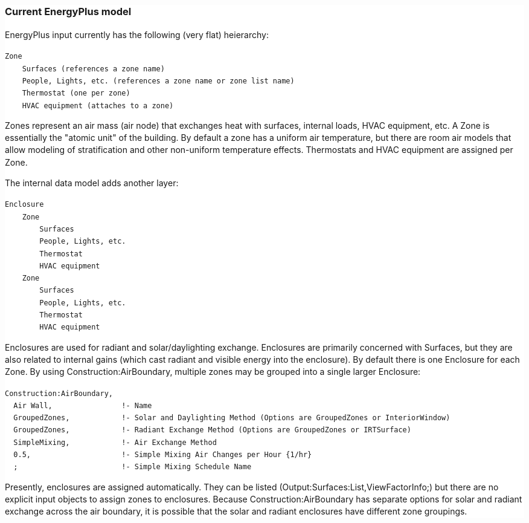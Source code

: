### Current EnergyPlus model ###
EnergyPlus input currently has the following (very flat) heierarchy:

    Zone
        Surfaces (references a zone name)
        People, Lights, etc. (references a zone name or zone list name)
        Thermostat (one per zone)
        HVAC equipment (attaches to a zone)

Zones represent an air mass (air node) that exchanges heat with surfaces, internal loads, HVAC equipment, etc. 
A Zone is essentially the "atomic unit" of the building. By default a zone has a uniform air temperature, but there are room air models 
that allow modeling of stratification and other non-uniform temperature effects. Thermostats and HVAC equipment are assigned per Zone.


The internal data model adds another layer:

    Enclosure
        Zone
            Surfaces
            People, Lights, etc.
            Thermostat
            HVAC equipment
        Zone
            Surfaces
            People, Lights, etc.
            Thermostat
            HVAC equipment

Enclosures are used for radiant and solar/daylighting
exchange. Enclosures are primarily concerned with Surfaces, but they
are also related to internal gains (which cast radiant and visible
energy into the enclosure). By default there is one Enclosure for each
Zone.  By using Construction:AirBoundary, multiple zones may be
grouped into a single larger Enclosure:

    Construction:AirBoundary,
      Air Wall,                !- Name
      GroupedZones,            !- Solar and Daylighting Method (Options are GroupedZones or InteriorWindow)
      GroupedZones,            !- Radiant Exchange Method (Options are GroupedZones or IRTSurface)
      SimpleMixing,            !- Air Exchange Method
      0.5,                     !- Simple Mixing Air Changes per Hour {1/hr}
      ;                        !- Simple Mixing Schedule Name

Presently, enclosures are assigned automatically. They can be listed
(Output:Surfaces:List,ViewFactorInfo;) but there are no explicit input
objects to assign zones to enclosures. Because
Construction:AirBoundary has separate options for solar and radiant
exchange across the air boundary, it is possible that the solar and
radiant enclosures have different zone groupings.
